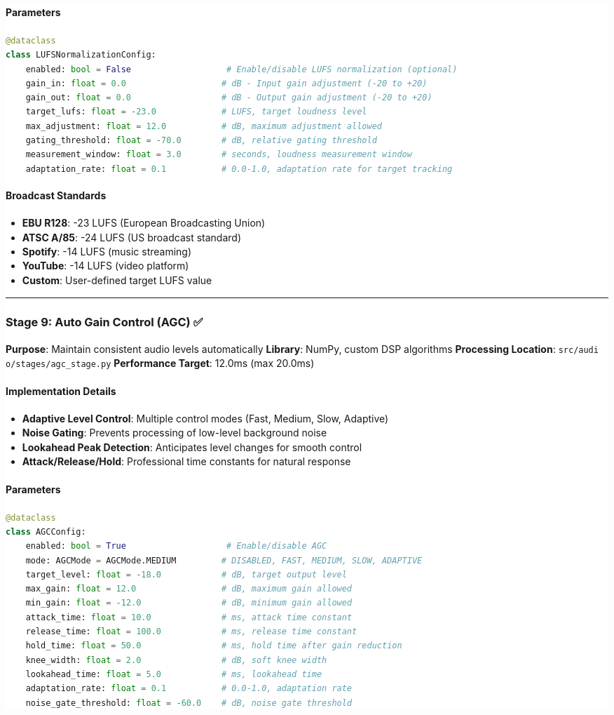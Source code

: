 #### Parameters
```python
@dataclass
class LUFSNormalizationConfig:
    enabled: bool = False                   # Enable/disable LUFS normalization (optional)
    gain_in: float = 0.0                   # dB - Input gain adjustment (-20 to +20)
    gain_out: float = 0.0                  # dB - Output gain adjustment (-20 to +20)
    target_lufs: float = -23.0             # LUFS, target loudness level
    max_adjustment: float = 12.0           # dB, maximum adjustment allowed
    gating_threshold: float = -70.0        # dB, relative gating threshold
    measurement_window: float = 3.0        # seconds, loudness measurement window
    adaptation_rate: float = 0.1           # 0.0-1.0, adaptation rate for target tracking
```

#### Broadcast Standards
- **EBU R128**: -23 LUFS (European Broadcasting Union)
- **ATSC A/85**: -24 LUFS (US broadcast standard)
- **Spotify**: -14 LUFS (music streaming)
- **YouTube**: -14 LUFS (video platform)
- **Custom**: User-defined target LUFS value

---

### Stage 9: Auto Gain Control (AGC) ✅
**Purpose**: Maintain consistent audio levels automatically
**Library**: NumPy, custom DSP algorithms
**Processing Location**: `src/audio/stages/agc_stage.py`
**Performance Target**: 12.0ms (max 20.0ms)

#### Implementation Details
- **Adaptive Level Control**: Multiple control modes (Fast, Medium, Slow, Adaptive)
- **Noise Gating**: Prevents processing of low-level background noise
- **Lookahead Peak Detection**: Anticipates level changes for smooth control
- **Attack/Release/Hold**: Professional time constants for natural response

#### Parameters
```python
@dataclass
class AGCConfig:
    enabled: bool = True                    # Enable/disable AGC
    mode: AGCMode = AGCMode.MEDIUM         # DISABLED, FAST, MEDIUM, SLOW, ADAPTIVE
    target_level: float = -18.0            # dB, target output level
    max_gain: float = 12.0                 # dB, maximum gain allowed
    min_gain: float = -12.0                # dB, minimum gain allowed
    attack_time: float = 10.0              # ms, attack time constant
    release_time: float = 100.0            # ms, release time constant
    hold_time: float = 50.0                # ms, hold time after gain reduction
    knee_width: float = 2.0                # dB, soft knee width
    lookahead_time: float = 5.0            # ms, lookahead time
    adaptation_rate: float = 0.1           # 0.0-1.0, adaptation rate
    noise_gate_threshold: float = -60.0    # dB, noise gate threshold
```
